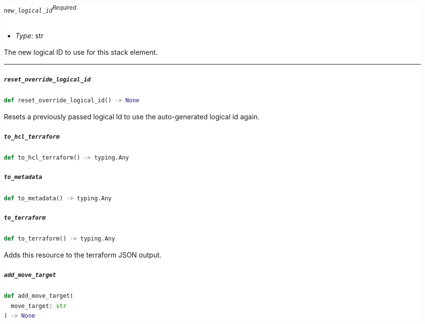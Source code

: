 ###### `new_logical_id`<sup>Required</sup> <a name="new_logical_id" id="rhizo-co-terraform-provider-oci.clusterPlacementGroupsClusterPlacementGroup.ClusterPlacementGroupsClusterPlacementGroup.overrideLogicalId.parameter.newLogicalId"></a>

- *Type:* str

The new logical ID to use for this stack element.

---

##### `reset_override_logical_id` <a name="reset_override_logical_id" id="rhizo-co-terraform-provider-oci.clusterPlacementGroupsClusterPlacementGroup.ClusterPlacementGroupsClusterPlacementGroup.resetOverrideLogicalId"></a>

```python
def reset_override_logical_id() -> None
```

Resets a previously passed logical Id to use the auto-generated logical id again.

##### `to_hcl_terraform` <a name="to_hcl_terraform" id="rhizo-co-terraform-provider-oci.clusterPlacementGroupsClusterPlacementGroup.ClusterPlacementGroupsClusterPlacementGroup.toHclTerraform"></a>

```python
def to_hcl_terraform() -> typing.Any
```

##### `to_metadata` <a name="to_metadata" id="rhizo-co-terraform-provider-oci.clusterPlacementGroupsClusterPlacementGroup.ClusterPlacementGroupsClusterPlacementGroup.toMetadata"></a>

```python
def to_metadata() -> typing.Any
```

##### `to_terraform` <a name="to_terraform" id="rhizo-co-terraform-provider-oci.clusterPlacementGroupsClusterPlacementGroup.ClusterPlacementGroupsClusterPlacementGroup.toTerraform"></a>

```python
def to_terraform() -> typing.Any
```

Adds this resource to the terraform JSON output.

##### `add_move_target` <a name="add_move_target" id="rhizo-co-terraform-provider-oci.clusterPlacementGroupsClusterPlacementGroup.ClusterPlacementGroupsClusterPlacementGroup.addMoveTarget"></a>

```python
def add_move_target(
  move_target: str
) -> None
```
